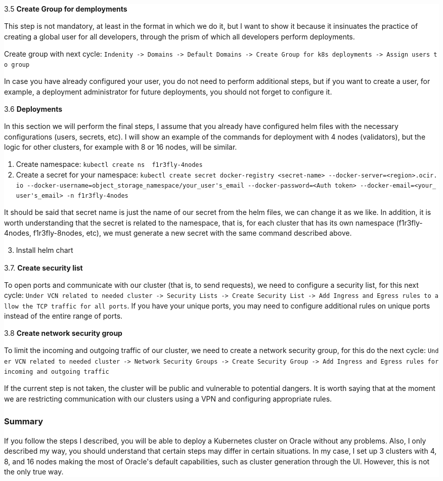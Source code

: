 3.5 **Create Group for demployments**

This step is not mandatory, at least in the format in which we do it, but I want to show it because it insinuates the practice of creating a global user for all developers, through the prism of which all developers perform deployments.

Create group with next cycle: `Indenity -> Domains -> Default Domains -> Create Group for k8s deployments -> Assign users to group`

In case you have already configured your user, you do not need to perform additional steps, but if you want to create a user, for example, a deployment administrator for future deployments, you should not forget to configure it.

3.6 **Deployments**

In this section we will perform the final steps, I assume that you already have configured helm files with the necessary configurations (users, secrets, etc). I will show an example of the commands for deployment with 4 nodes (validators), but the logic for other clusters, for example with 8 or 16 nodes, will be similar.

1. Create namespace: `kubectl create ns  f1r3fly-4nodes`
2. Create a secret for your namespace: `kubectl create secret docker-registry <secret-name> --docker-server=<region>.ocir.io --docker-username=object_storage_namespace/your_user's_email --docker-password=<Auth token> --docker-email=<your_user's_email> -n f1r3fly-4nodes`

It should be said that secret name is just the name of our secret from the helm files, we can change it as we like. In addition, it is worth understanding that the secret is related to the namespace, that is, for each cluster that has its own namespace (f1r3fly-4nodes, f1r3fly-8nodes, etc), we must generate a new secret with the same command described above.

3. Install helm chart

3.7. **Create security list**

To open ports and communicate with our cluster (that is, to send requests), we need to configure a security list, for this next cycle: `Under VCN related to needed cluster -> Security Lists -> Create Security List -> Add Ingress and Egress rules to allow the TCP traffic for all ports`. If you have your unique ports, you may need to configure additional rules on unique ports instead of the entire range of ports.

3.8 **Create network security group**

To limit the incoming and outgoing traffic of our cluster, we need to create a network security group, for this do the next cycle: `Under VCN related to needed cluster -> Network Security Groups -> Create Security Group -> Add Ingress and Egress rules for incoming and outgoing traffic`

If the current step is not taken, the cluster will be public and vulnerable to potential dangers. It is worth saying that at the moment we are restricting communication with our clusters using a VPN and configuring appropriate rules.

### Summary

If you follow the steps I described, you will be able to deploy a Kubernetes cluster on Oracle without any problems. Also, I only described my way, you should understand that certain steps may differ in certain situations. In my case, I set up 3 clusters with 4, 8, and 16 nodes making the most of Oracle's default capabilities, such as cluster generation through the UI. However, this is not the only true way.
